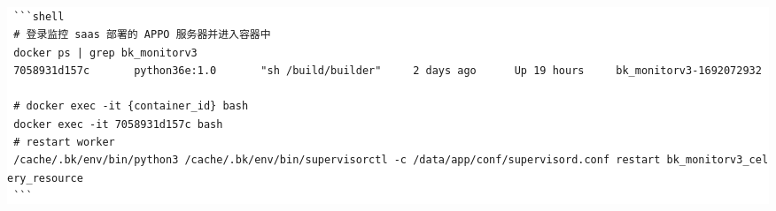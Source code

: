      ```shell
     # 登录监控 saas 部署的 APPO 服务器并进入容器中
     docker ps | grep bk_monitorv3
     7058931d157c		python36e:1.0		"sh /build/builder"		2 days ago		Up 19 hours		bk_monitorv3-1692072932
     
     # docker exec -it {container_id} bash
     docker exec -it 7058931d157c bash
     # restart worker
     /cache/.bk/env/bin/python3 /cache/.bk/env/bin/supervisorctl -c /data/app/conf/supervisord.conf restart bk_monitorv3_celery_resource
     ```
